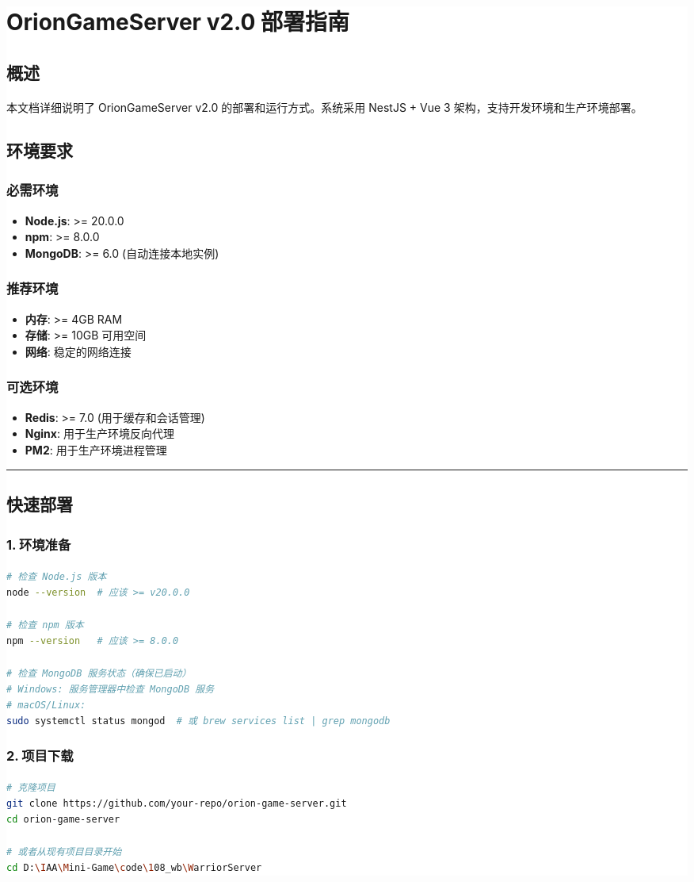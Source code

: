 # OrionGameServer v2.0 部署指南

## 概述
本文档详细说明了 OrionGameServer v2.0 的部署和运行方式。系统采用 NestJS + Vue 3 架构，支持开发环境和生产环境部署。

## 环境要求

### 必需环境
- **Node.js**: >= 20.0.0
- **npm**: >= 8.0.0
- **MongoDB**: >= 6.0 (自动连接本地实例)

### 推荐环境
- **内存**: >= 4GB RAM
- **存储**: >= 10GB 可用空间
- **网络**: 稳定的网络连接

### 可选环境
- **Redis**: >= 7.0 (用于缓存和会话管理)
- **Nginx**: 用于生产环境反向代理
- **PM2**: 用于生产环境进程管理

---

## 快速部署

### 1. 环境准备
```bash
# 检查 Node.js 版本
node --version  # 应该 >= v20.0.0

# 检查 npm 版本
npm --version   # 应该 >= 8.0.0

# 检查 MongoDB 服务状态（确保已启动）
# Windows: 服务管理器中检查 MongoDB 服务
# macOS/Linux: 
sudo systemctl status mongod  # 或 brew services list | grep mongodb
```

### 2. 项目下载
```bash
# 克隆项目
git clone https://github.com/your-repo/orion-game-server.git
cd orion-game-server

# 或者从现有项目目录开始
cd D:\IAA\Mini-Game\code\108_wb\WarriorServer
```
